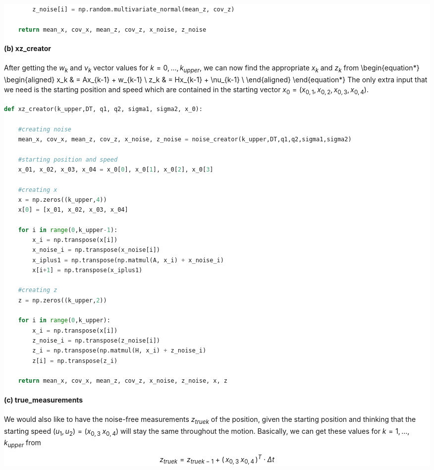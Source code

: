 ```python
        z_noise[i] = np.random.multivariate_normal(mean_z, cov_z)
        
    return mean_x, cov_x, mean_z, cov_z, x_noise, z_noise
```

#### (b) xz_creator

After getting the $w_k$ and $\nu_k$ vector values for $k=0,\dots,k_{upper}$, we can now find the appropriate $x_k$ and $z_k$ from 
\begin{equation*}
\begin{aligned}
x_k & = Ax_{k-1} + w_{k-1} \\
z_k & = Hx_{k-1} + \nu_{k-1} \\
\end{aligned}
\end{equation*}
The only extra input that we need is the starting position and speed which are contained in the starting vector $x_0=(x_{0,1}, x_{0,2}, x_{0,3}, x_{0,4})$.


```python
def xz_creator(k_upper,DT, q1, q2, sigma1, sigma2, x_0):

    #creating noise
    mean_x, cov_x, mean_z, cov_z, x_noise, z_noise = noise_creator(k_upper,DT,q1,q2,sigma1,sigma2)
    
    #starting position and speed
    x_01, x_02, x_03, x_04 = x_0[0], x_0[1], x_0[2], x_0[3]
    
    #creating x
    x = np.zeros((k_upper,4))
    x[0] = [x_01, x_02, x_03, x_04]

    for i in range(0,k_upper-1):
        x_i = np.transpose(x[i])
        x_noise_i = np.transpose(x_noise[i])
        x_iplus1 = np.transpose(np.matmul(A, x_i) + x_noise_i)
        x[i+1] = np.transpose(x_iplus1)

    #creating z
    z = np.zeros((k_upper,2))

    for i in range(0,k_upper):
        x_i = np.transpose(x[i])
        z_noise_i = np.transpose(z_noise[i])
        z_i = np.transpose(np.matmul(H, x_i) + z_noise_i)
        z[i] = np.transpose(z_i)
        
    return mean_x, cov_x, mean_z, cov_z, x_noise, z_noise, x, z
```

#### (c) true_measurements

We would also like to have the noise-free measurements ${z_{true}}_k$ of the position, given the starting position and thinking that the starting speed $(u_1,u_2)=(x_{0,3} \; x_{0,4})$ will stay the same throughout the motion. Basically, we can get these values for $k=1, \dots, k_{upper}$ from 
$${z_{true}}_k = {z_{true}}_{k-1} + ( \, x_{0,3} \; x_{0,4} \, )^T \cdot \Delta t$$
